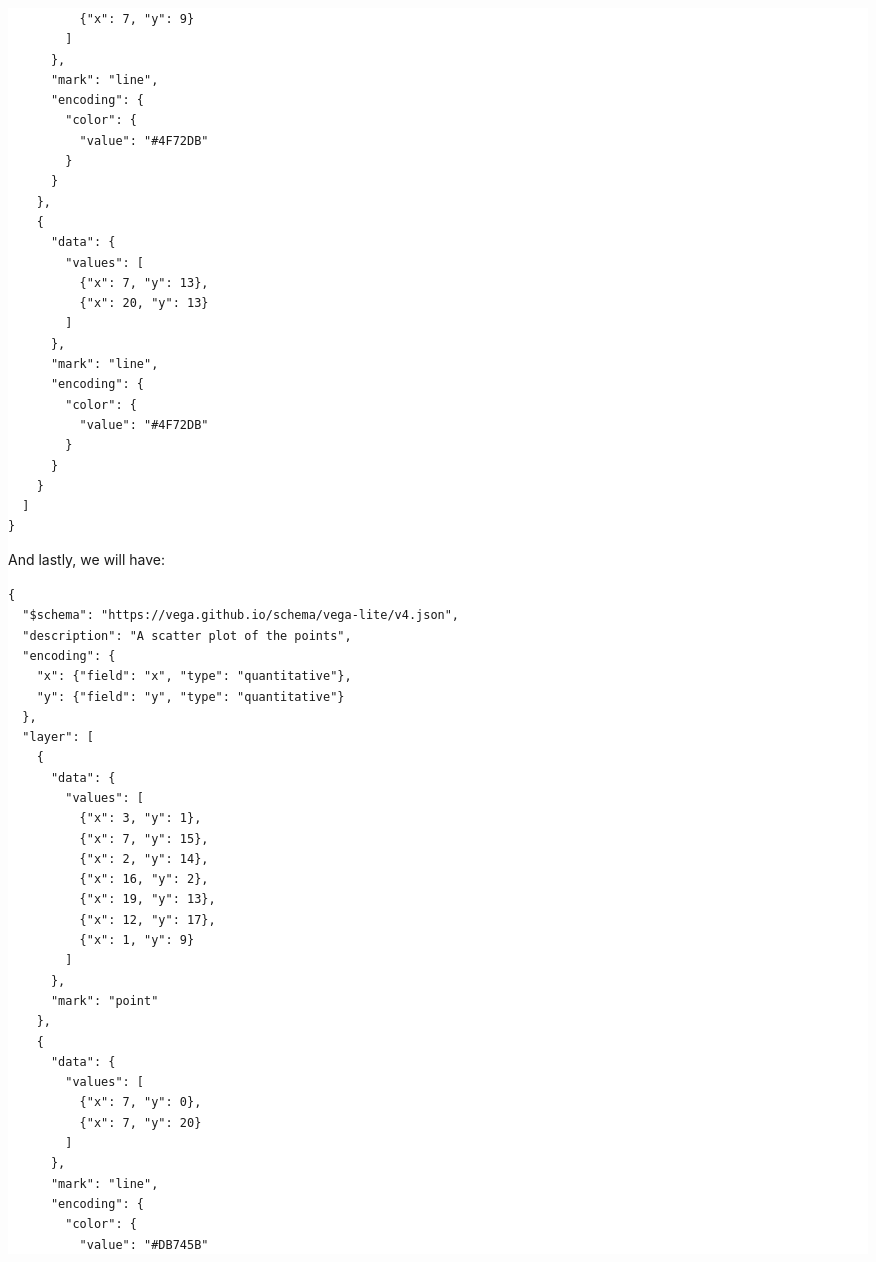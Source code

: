 ```vegalite
          {"x": 7, "y": 9}
        ]
      },
      "mark": "line",
      "encoding": {
        "color": {
          "value": "#4F72DB"
        }
      }
    },
    {
      "data": {
        "values": [
          {"x": 7, "y": 13},
          {"x": 20, "y": 13}
        ]
      },
      "mark": "line",
      "encoding": {
        "color": {
          "value": "#4F72DB"
        }
      }
    }
  ]
}
```

And lastly, we will have:

```vegalite
{
  "$schema": "https://vega.github.io/schema/vega-lite/v4.json",
  "description": "A scatter plot of the points",
  "encoding": {
    "x": {"field": "x", "type": "quantitative"},
    "y": {"field": "y", "type": "quantitative"}
  },
  "layer": [
    {
      "data": {
        "values": [
          {"x": 3, "y": 1},
          {"x": 7, "y": 15},
          {"x": 2, "y": 14},
          {"x": 16, "y": 2},
          {"x": 19, "y": 13},
          {"x": 12, "y": 17},
          {"x": 1, "y": 9}
        ]
      },
      "mark": "point"
    },
    {
      "data": {
        "values": [
          {"x": 7, "y": 0},
          {"x": 7, "y": 20}
        ]
      },
      "mark": "line",
      "encoding": {
        "color": {
          "value": "#DB745B"
```